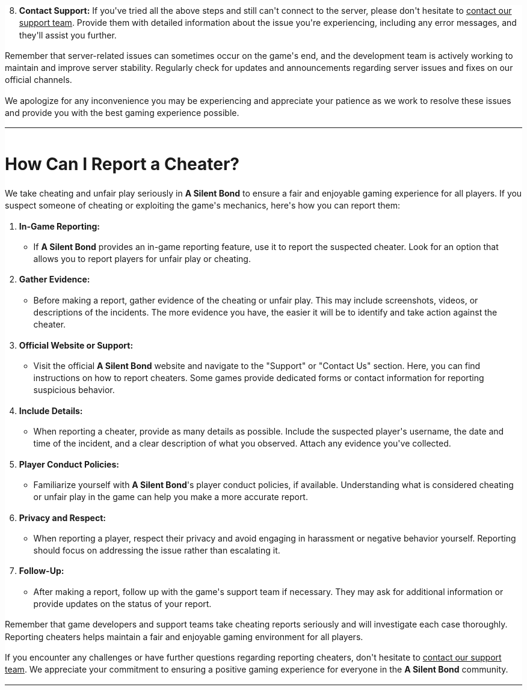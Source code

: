 8. **Contact Support:**
   If you've tried all the above steps and still can't connect to the server, please don't hesitate to [contact our support team](contact.md). Provide them with detailed information about the issue you're experiencing, including any error messages, and they'll assist you further.

Remember that server-related issues can sometimes occur on the game's end, and the development team is actively working to maintain and improve server stability. Regularly check for updates and announcements regarding server issues and fixes on our official channels.

We apologize for any inconvenience you may be experiencing and appreciate your patience as we work to resolve these issues and provide you with the best gaming experience possible.

---

# How Can I Report a Cheater? 

We take cheating and unfair play seriously in **A Silent Bond** to ensure a fair and enjoyable gaming experience for all players. If you suspect someone of cheating or exploiting the game's mechanics, here's how you can report them:

1. **In-Game Reporting:**
   - If **A Silent Bond** provides an in-game reporting feature, use it to report the suspected cheater. Look for an option that allows you to report players for unfair play or cheating.

2. **Gather Evidence:**
   - Before making a report, gather evidence of the cheating or unfair play. This may include screenshots, videos, or descriptions of the incidents. The more evidence you have, the easier it will be to identify and take action against the cheater.

3. **Official Website or Support:**
   - Visit the official **A Silent Bond** website and navigate to the "Support" or "Contact Us" section. Here, you can find instructions on how to report cheaters. Some games provide dedicated forms or contact information for reporting suspicious behavior.

4. **Include Details:**
   - When reporting a cheater, provide as many details as possible. Include the suspected player's username, the date and time of the incident, and a clear description of what you observed. Attach any evidence you've collected.

5. **Player Conduct Policies:**
   - Familiarize yourself with **A Silent Bond**'s player conduct policies, if available. Understanding what is considered cheating or unfair play in the game can help you make a more accurate report.

6. **Privacy and Respect:**
   - When reporting a player, respect their privacy and avoid engaging in harassment or negative behavior yourself. Reporting should focus on addressing the issue rather than escalating it.

7. **Follow-Up:**
   - After making a report, follow up with the game's support team if necessary. They may ask for additional information or provide updates on the status of your report.

Remember that game developers and support teams take cheating reports seriously and will investigate each case thoroughly. Reporting cheaters helps maintain a fair and enjoyable gaming environment for all players.

If you encounter any challenges or have further questions regarding reporting cheaters, don't hesitate to [contact our support team](contact.md). We appreciate your commitment to ensuring a positive gaming experience for everyone in the **A Silent Bond** community.

---